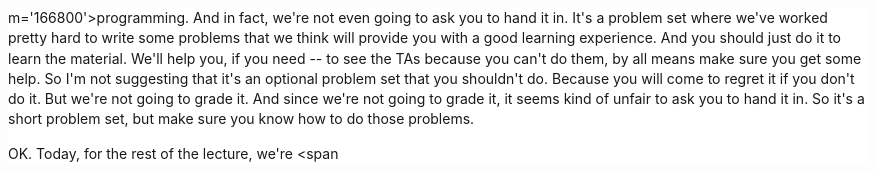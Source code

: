   m='166800'>programming.</span> <span m='168560'>And</span> <span
  m='168760'>in</span> <span m='168850'>fact,</span> <span
  m='169570'>we're</span> <span m='169710'>not</span> <span
  m='169910'>even</span> <span m='170200'>going to ask you</span> <span
  m='170750'>to</span> <span m='170900'>hand</span> <span m='171180'>it</span>
  <span m='171280'>in.</span> <span m='172640'>It's</span> <span
  m='172860'>a</span> <span m='172950'>problem</span> <span
  m='173420'>set</span> <span m='173740'>where</span> <span
  m='173900'>we've</span> <span m='174230'>worked</span> <span
  m='174520'>pretty</span> <span m='174800'>hard</span> <span
  m='175300'>to</span> <span m='175460'>write</span> <span
  m='175780'>some</span> <span m='175940'>problems</span> <span
  m='176550'>that</span> <span m='176640'>we</span> <span
  m='176760'>think</span> <span m='177700'>will</span> <span
  m='177820'>provide</span> <span m='178250'>you</span> <span
  m='178350'>with</span> <span m='178500'>a</span> <span m='178570'>good</span>
  <span m='178750'>learning</span> <span m='179090'>experience.</span> <span
  m='180820'>And</span> <span m='181180'>you</span> <span
  m='181300'>should</span> <span m='181490'>just</span> <span
  m='181730'>do</span> <span m='181900'>it</span> <span m='182130'>to</span>
  <span m='182250'>learn</span> <span m='182500'>the</span> <span
  m='182580'>material.</span> <span m='183980'>We'll</span> <span
  m='184760'>help</span> <span m='185110'>you,</span> <span m='185220'>if</span>
  <span m='185610'>you</span> <span m='185730'>need --</span> <span
  m='186010'>to</span> <span m='186160'>see</span> <span m='186350'>the</span>
  <span m='186480'>TAs</span> <span m='187050'>because</span> <span
  m='187170'>you</span> <span m='187260'>can't</span> <span m='187580'>do</span>
  <span m='187720'>them,</span> <span m='188010'>by</span> <span
  m='188180'>all</span> <span m='188400'>means</span> <span
  m='188710'>make</span> <span m='188910'>sure</span> <span
  m='189040'>you</span> <span m='189170'>get</span> <span m='189380'>some</span>
  <span m='189560'>help.</span> <span m='190720'>So</span> <span
  m='190950'>I'm</span> <span m='191060'>not</span> <span
  m='191370'>suggesting</span> <span m='192060'>that</span> <span
  m='192380'>it's</span> <span m='192610'>an</span> <span
  m='192700'>optional</span> <span m='193150'>problem</span> <span
  m='193680'>set that</span> <span m='193990'>you</span> <span
  m='194140'>shouldn't</span> <span m='194540'>do.</span> <span
  m='195780'>Because</span> <span m='196210'>you</span> <span
  m='196300'>will</span> <span m='196610'>come</span> <span m='196870'>to</span>
  <span m='196970'>regret</span> <span m='197340'>it</span> <span
  m='197440'>if</span> <span m='197560'>you</span> <span m='197680'>don't</span>
  <span m='197900'>do</span> <span m='198110'>it.</span> <span
  m='199020'>But</span> <span m='199300'>we're</span> <span
  m='199410'>not</span> <span m='199640'>going to</span> <span
  m='199830'>grade</span> <span m='200120'>it.</span> <span
  m='200540'>And</span> <span m='201490'>since</span> <span
  m='201740'>we're</span> <span m='201850'>not</span> <span m='202080'>going
  to</span> <span m='202270'>grade</span> <span m='202670'>it,</span> <span
  m='202770'>it seems</span> <span m='203120'>kind</span> <span
  m='203340'>of</span> <span m='203420'>unfair</span> <span m='203820'>to</span>
  <span m='203920'>ask</span> <span m='204130'>you</span> <span
  m='204200'>to</span> <span m='204270'>hand it in.</span> <span
  m='205550'>So</span> <span m='205740'>it's a</span> <span
  m='205950'>short</span> <span m='206300'>problem</span> <span
  m='206770'>set,</span> <span m='207290'>but</span> <span
  m='208040'>make</span> <span m='208300'>sure</span> <span
  m='208500'>you</span> <span m='208650'>know</span> <span m='208790'>how</span>
  <span m='208890'>to</span> <span m='209000'>do</span> <span
  m='209130'>those</span> <span m='209340'>problems.</span> </p><p><span
  m='211850'>OK.</span> <span m='213600'>Today,</span> <span
  m='214910'>for</span> <span m='215070'>the</span> <span m='215160'>rest</span>
  <span m='215510'>of</span> <span m='215570'>the</span> <span
  m='215660'>lecture,</span> <span m='216060'>we're</span> <span